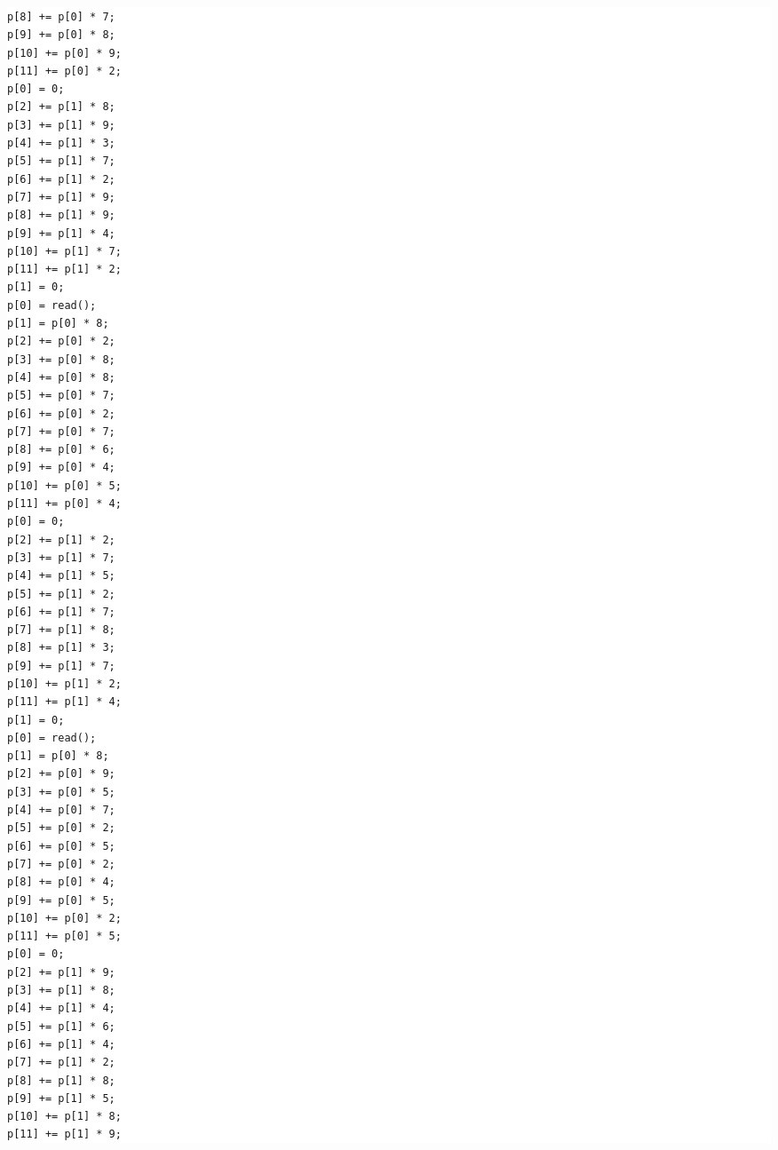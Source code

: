 ```
p[8] += p[0] * 7;
p[9] += p[0] * 8;
p[10] += p[0] * 9;
p[11] += p[0] * 2;
p[0] = 0;
p[2] += p[1] * 8;
p[3] += p[1] * 9;
p[4] += p[1] * 3;
p[5] += p[1] * 7;
p[6] += p[1] * 2;
p[7] += p[1] * 9;
p[8] += p[1] * 9;
p[9] += p[1] * 4;
p[10] += p[1] * 7;
p[11] += p[1] * 2;
p[1] = 0;
p[0] = read();
p[1] = p[0] * 8;
p[2] += p[0] * 2;
p[3] += p[0] * 8;
p[4] += p[0] * 8;
p[5] += p[0] * 7;
p[6] += p[0] * 2;
p[7] += p[0] * 7;
p[8] += p[0] * 6;
p[9] += p[0] * 4;
p[10] += p[0] * 5;
p[11] += p[0] * 4;
p[0] = 0;
p[2] += p[1] * 2;
p[3] += p[1] * 7;
p[4] += p[1] * 5;
p[5] += p[1] * 2;
p[6] += p[1] * 7;
p[7] += p[1] * 8;
p[8] += p[1] * 3;
p[9] += p[1] * 7;
p[10] += p[1] * 2;
p[11] += p[1] * 4;
p[1] = 0;
p[0] = read();
p[1] = p[0] * 8;
p[2] += p[0] * 9;
p[3] += p[0] * 5;
p[4] += p[0] * 7;
p[5] += p[0] * 2;
p[6] += p[0] * 5;
p[7] += p[0] * 2;
p[8] += p[0] * 4;
p[9] += p[0] * 5;
p[10] += p[0] * 2;
p[11] += p[0] * 5;
p[0] = 0;
p[2] += p[1] * 9;
p[3] += p[1] * 8;
p[4] += p[1] * 4;
p[5] += p[1] * 6;
p[6] += p[1] * 4;
p[7] += p[1] * 2;
p[8] += p[1] * 8;
p[9] += p[1] * 5;
p[10] += p[1] * 8;
p[11] += p[1] * 9;
```